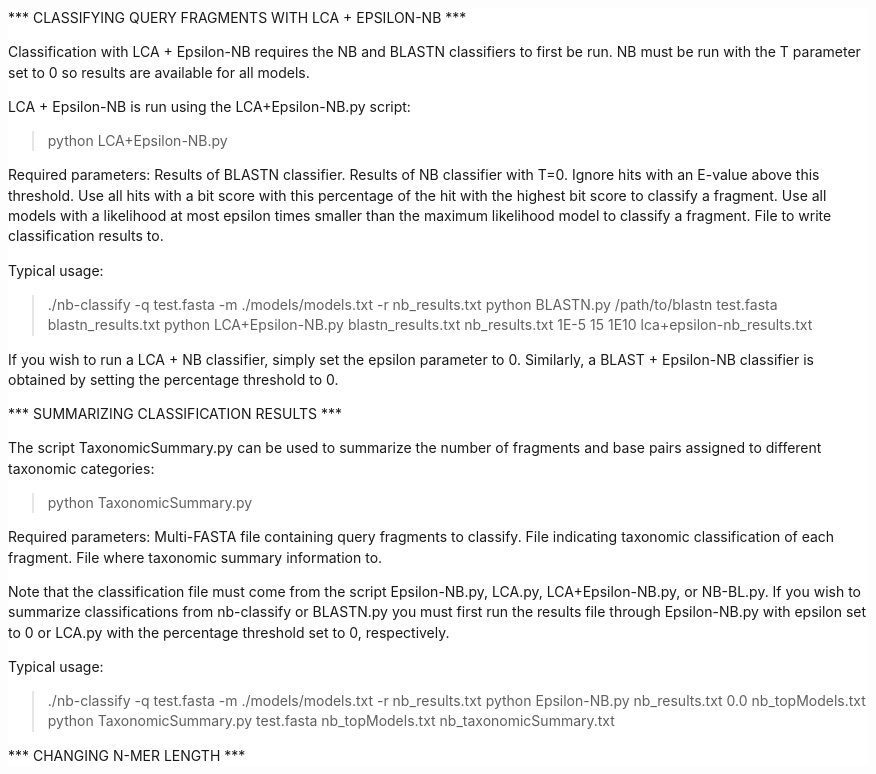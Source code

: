 *** CLASSIFYING QUERY FRAGMENTS WITH LCA + EPSILON-NB ***

Classification with LCA + Epsilon-NB requires the NB and BLASTN 
classifiers to first be run. NB must be run with the T parameter 
set to 0 so results are available for all models.

LCA + Epsilon-NB is run using the LCA+Epsilon-NB.py script:
  > python LCA+Epsilon-NB.py <blastn-results> <nb-results> <E-value> <percentage> <epsilon> <results-file>

Required parameters:
  <blastn-results>  Results of BLASTN classifier.
  <nb-results>      Results of NB classifier with T=0.
  <E-value>         Ignore hits with an E-value above this threshold.
  <percentage>      Use all hits with a bit score with this percentage of the 
                       hit with the highest bit score to classify a fragment.
  <epsilon>         Use all models with a likelihood at most epsilon times smaller
                       than the maximum likelihood model to classify a fragment.
  <results-file>    File to write classification results to.

Typical usage:
  > ./nb-classify -q test.fasta -m ./models/models.txt -r nb_results.txt
  > python BLASTN.py /path/to/blastn test.fasta blastn_results.txt
  > python LCA+Epsilon-NB.py blastn_results.txt nb_results.txt 1E-5 15 1E10 lca+epsilon-nb_results.txt

If you wish to run a LCA + NB classifier, simply set the epsilon parameter to 0. Similarly, a 
BLAST + Epsilon-NB classifier is obtained by setting the percentage threshold to 0.


*** SUMMARIZING CLASSIFICATION RESULTS ***

The script TaxonomicSummary.py can be used to summarize the number of fragments and base pairs
assigned to different taxonomic categories: 
  > python TaxonomicSummary.py <query-file> <results-file> <summary-file>

Required parameters:
  <query-file>    Multi-FASTA file containing query fragments to classify.
  <results-file>  File indicating taxonomic classification of each fragment.
  <summary-file>  File where taxonomic summary information to.

Note that the classification file must come from the script Epsilon-NB.py, LCA.py, LCA+Epsilon-NB.py, 
or NB-BL.py. If you wish to summarize classifications from nb-classify or BLASTN.py you must first run
the results file through Epsilon-NB.py with epsilon set to 0 or LCA.py with the percentage threshold
set to 0, respectively.

Typical usage:
  > ./nb-classify -q test.fasta -m ./models/models.txt -r nb_results.txt
  > python Epsilon-NB.py nb_results.txt 0.0 nb_topModels.txt
  > python TaxonomicSummary.py test.fasta nb_topModels.txt nb_taxonomicSummary.txt

   
*** CHANGING N-MER LENGTH ***
 